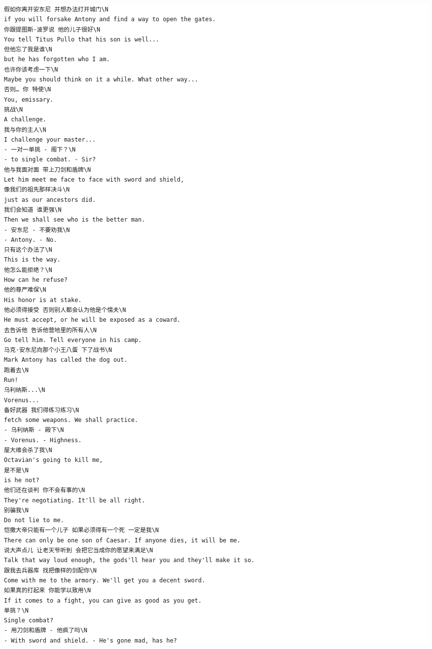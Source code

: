	假如你离开安东尼 并想办法打开城门\N
	if you will forsake Antony and find a way to open the gates.
	你跟提图斯·波罗说 他的儿子很好\N
	You tell Titus Pullo that his son is well...
	但他忘了我是谁\N
	but he has forgotten who I am.
	也许你该考虑一下\N
	Maybe you should think on it a while. What other way...
	否则… 你 特使\N
	You, emissary.
	挑战\N
	A challenge.
	我与你的主人\N
	I challenge your master...
	- 一对一单挑 - 阁下？\N
	- to single combat. - Sir?
	他与我面对面 带上刀剑和盾牌\N
	Let him meet me face to face with sword and shield,
	像我们的祖先那样决斗\N
	just as our ancestors did.
	我们会知道 谁更强\N
	Then we shall see who is the better man.
	- 安东尼 - 不要劝我\N
	- Antony. - No.
	只有这个办法了\N
	This is the way.
	他怎么能拒绝？\N
	How can he refuse?
	他的尊严难保\N
	His honor is at stake.
	他必须得接受 否则别人都会认为他是个懦夫\N
	He must accept, or he will be exposed as a coward.
	去告诉他 告诉他营地里的所有人\N
	Go tell him. Tell everyone in his camp.
	马克·安东尼向那个小王八蛋 下了战书\N
	Mark Antony has called the dog out.
	跑着去\N
	Run!
	乌利纳斯...\N
	Vorenus...
	备好武器 我们得练习练习\N
	fetch some weapons. We shall practice.
	- 乌利纳斯 - 殿下\N
	- Vorenus. - Highness.
	屋大维会杀了我\N
	Octavian's going to kill me,
	是不是\N
	is he not?
	他们还在谈判 你不会有事的\N
	They're negotiating. It'll be all right.
	别骗我\N
	Do not lie to me.
	恺撒大帝只能有一个儿子 如果必须得有一个死 一定是我\N
	There can only be one son of Caesar. If anyone dies, it will be me.
	说大声点儿 让老天爷听到 会把它当成你的愿望来满足\N
	Talk that way loud enough, the gods'll hear you and they'll make it so.
	跟我去兵器库 找把像样的剑配你\N
	Come with me to the armory. We'll get you a decent sword.
	如果真的打起来 你能学以致用\N
	If it comes to a fight, you can give as good as you get.
	单挑？\N
	Single combat?
	- 用刀剑和盾牌 - 他疯了吗\N
	- With sword and shield. - He's gone mad, has he?